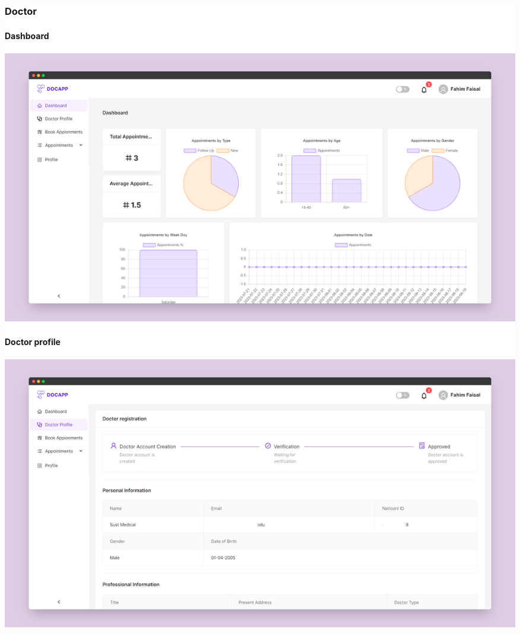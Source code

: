### Doctor

#### Dashboard

![Dashboard](./screenshots/doctor-dashboard.png)

#### Doctor profile

![Doctor profile](./screenshots/doctor-profile.png)
